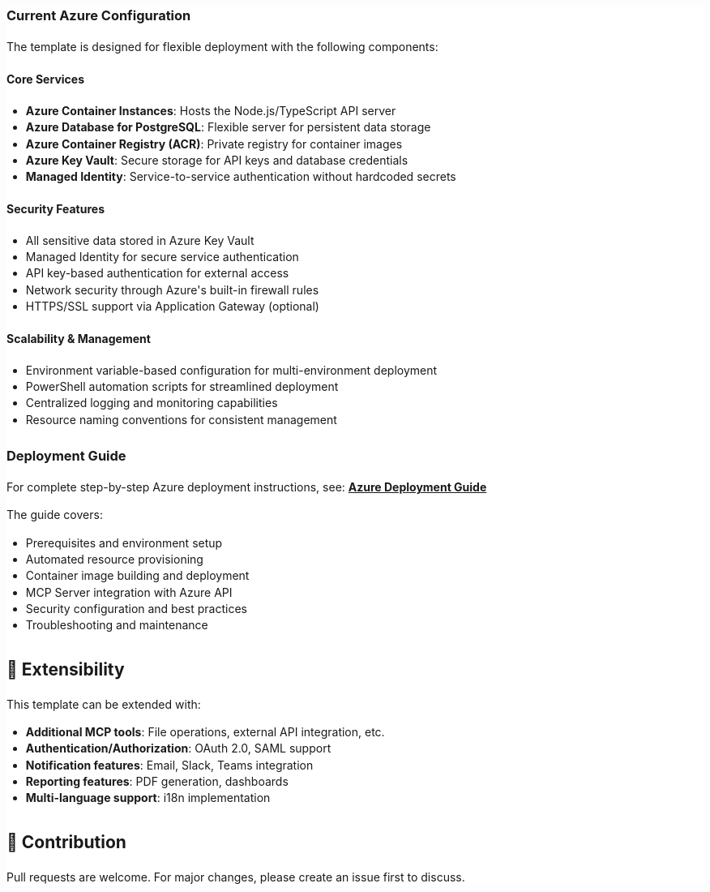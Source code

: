 ```
```

### Current Azure Configuration

The template is designed for flexible deployment with the following components:

#### Core Services
- **Azure Container Instances**: Hosts the Node.js/TypeScript API server
- **Azure Database for PostgreSQL**: Flexible server for persistent data storage  
- **Azure Container Registry (ACR)**: Private registry for container images
- **Azure Key Vault**: Secure storage for API keys and database credentials
- **Managed Identity**: Service-to-service authentication without hardcoded secrets

#### Security Features
- All sensitive data stored in Azure Key Vault
- Managed Identity for secure service authentication
- API key-based authentication for external access
- Network security through Azure's built-in firewall rules
- HTTPS/SSL support via Application Gateway (optional)

#### Scalability & Management
- Environment variable-based configuration for multi-environment deployment
- PowerShell automation scripts for streamlined deployment
- Centralized logging and monitoring capabilities
- Resource naming conventions for consistent management

### Deployment Guide

For complete step-by-step Azure deployment instructions, see:
**[Azure Deployment Guide](azure-deploy/Guidebook_Azure.md)**

The guide covers:
- Prerequisites and environment setup
- Automated resource provisioning
- Container image building and deployment
- MCP Server integration with Azure API
- Security configuration and best practices
- Troubleshooting and maintenance

## 🧩 Extensibility

This template can be extended with:

- **Additional MCP tools**: File operations, external API integration, etc.
- **Authentication/Authorization**: OAuth 2.0, SAML support
- **Notification features**: Email, Slack, Teams integration
- **Reporting features**: PDF generation, dashboards
- **Multi-language support**: i18n implementation

## 🤝 Contribution

Pull requests are welcome. For major changes, please create an issue first to discuss.

